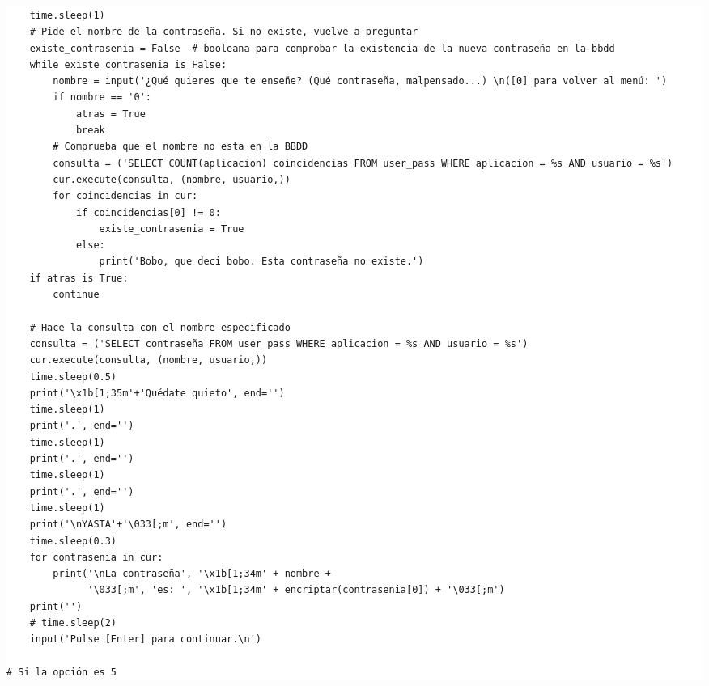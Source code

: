         time.sleep(1)
        # Pide el nombre de la contraseña. Si no existe, vuelve a preguntar
        existe_contrasenia = False  # booleana para comprobar la existencia de la nueva contraseña en la bbdd
        while existe_contrasenia is False:
            nombre = input('¿Qué quieres que te enseñe? (Qué contraseña, malpensado...) \n([0] para volver al menú: ')
            if nombre == '0':
                atras = True
                break
            # Comprueba que el nombre no esta en la BBDD
            consulta = ('SELECT COUNT(aplicacion) coincidencias FROM user_pass WHERE aplicacion = %s AND usuario = %s')
            cur.execute(consulta, (nombre, usuario,))
            for coincidencias in cur:
                if coincidencias[0] != 0:
                    existe_contrasenia = True
                else:
                    print('Bobo, que deci bobo. Esta contraseña no existe.')
        if atras is True:
            continue

        # Hace la consulta con el nombre especificado
        consulta = ('SELECT contraseña FROM user_pass WHERE aplicacion = %s AND usuario = %s')
        cur.execute(consulta, (nombre, usuario,))
        time.sleep(0.5)
        print('\x1b[1;35m'+'Quédate quieto', end='')
        time.sleep(1)
        print('.', end='')
        time.sleep(1)
        print('.', end='')
        time.sleep(1)
        print('.', end='')
        time.sleep(1)
        print('\nYASTA'+'\033[;m', end='')
        time.sleep(0.3)
        for contrasenia in cur:
            print('\nLa contraseña', '\x1b[1;34m' + nombre +
                  '\033[;m', 'es: ', '\x1b[1;34m' + encriptar(contrasenia[0]) + '\033[;m')
        print('')
        # time.sleep(2)
        input('Pulse [Enter] para continuar.\n')

    # Si la opción es 5
